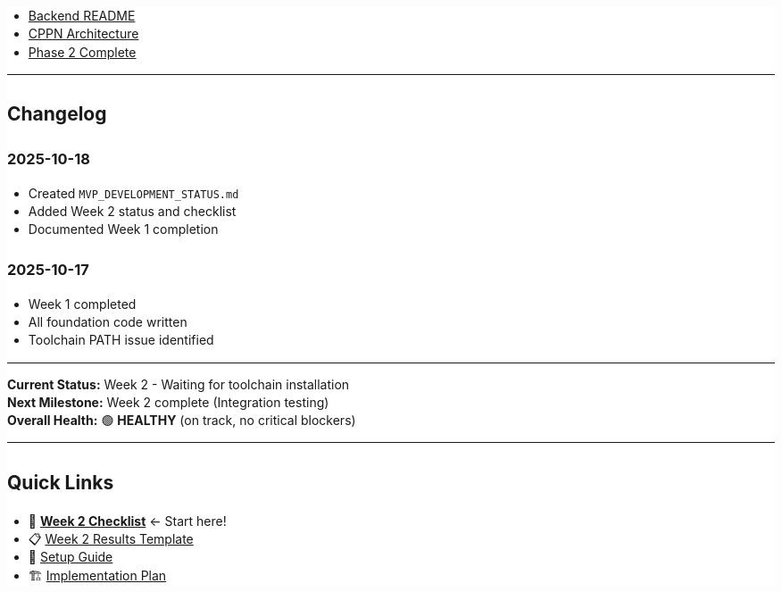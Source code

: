 - [Backend README](../../Code/backend/README.md)
- [CPPN Architecture](../../Code/backend/AGENTS.md)
- [Phase 2 Complete](../Phase2-POC/PHASE_2_COMPLETE.md)

---

## Changelog

### 2025-10-18
- Created `MVP_DEVELOPMENT_STATUS.md`
- Added Week 2 status and checklist
- Documented Week 1 completion

### 2025-10-17
- Week 1 completed
- All foundation code written
- Toolchain PATH issue identified

---

**Current Status:** Week 2 - Waiting for toolchain installation  
**Next Milestone:** Week 2 complete (Integration testing)  
**Overall Health:** 🟢 **HEALTHY** (on track, no critical blockers)

---

## Quick Links

- 🚀 **[Week 2 Checklist](../../Code/desktop/WEEK_2_CHECKLIST.md)** ← Start here!
- 📋 [Week 2 Results Template](../../Code/desktop/WEEK_2_RESULTS.md)
- 📖 [Setup Guide](./SETUP_GUIDE.md)
- 🏗️ [Implementation Plan](./IMPLEMENTATION_PLAN.md)
